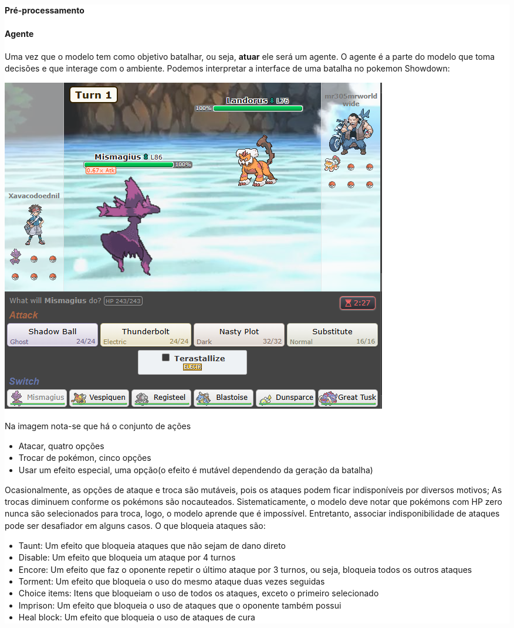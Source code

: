 #### Pré-processamento

#### Agente

Uma vez que o modelo tem como objetivo batalhar, ou seja, **atuar** ele será um agente. O agente é a parte do modelo que toma decisões e que interage com o ambiente. Podemos interpretar a interface de uma batalha no pokemon Showdown:

![Uma captura de tela de uma batalha Pokémon](assets/image.png)

Na imagem nota-se que há o conjunto de ações
- Atacar, quatro opções
- Trocar de pokémon, cinco opções
- Usar um efeito especial, uma opção(o efeito é mutável dependendo da geração da batalha)

Ocasionalmente, as opções de ataque e troca são mutáveis, pois os ataques podem ficar indisponíveis por diversos motivos; As trocas diminuem conforme os pokémons são nocauteados. Sistematicamente, o modelo deve notar que pokémons com HP zero nunca são selecionados para troca, logo, o modelo aprende que é impossível. Entretanto, associar indisponibilidade de ataques pode ser desafiador em alguns casos. O que bloqueia ataques são:

- Taunt: Um efeito que bloqueia ataques que não sejam de dano direto
- Disable: Um efeito que bloqueia um ataque por 4 turnos
- Encore: Um efeito que faz o oponente repetir o último ataque por 3 turnos, ou seja, bloqueia todos os outros ataques
- Torment: Um efeito que bloqueia o uso do mesmo ataque duas vezes seguidas
- Choice items: Itens que bloqueiam o uso de todos os ataques, exceto o primeiro selecionado
- Imprison: Um efeito que bloqueia o uso de ataques que o oponente também possui
- Heal block: Um efeito que bloqueia o uso de ataques de cura
